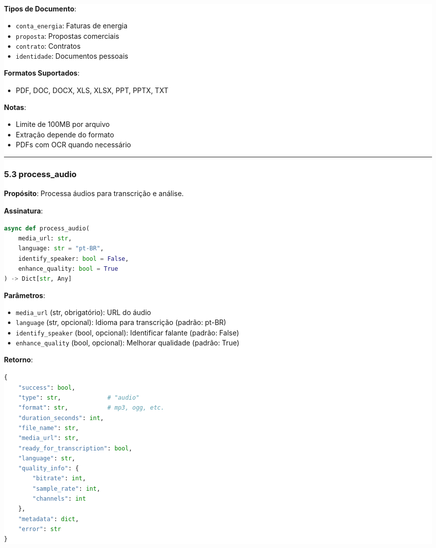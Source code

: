 **Tipos de Documento**:
- `conta_energia`: Faturas de energia
- `proposta`: Propostas comerciais
- `contrato`: Contratos
- `identidade`: Documentos pessoais

**Formatos Suportados**:
- PDF, DOC, DOCX, XLS, XLSX, PPT, PPTX, TXT

**Notas**:
- Limite de 100MB por arquivo
- Extração depende do formato
- PDFs com OCR quando necessário

---

### 5.3 process_audio

**Propósito**: Processa áudios para transcrição e análise.

**Assinatura**:
```python
async def process_audio(
    media_url: str,
    language: str = "pt-BR",
    identify_speaker: bool = False,
    enhance_quality: bool = True
) -> Dict[str, Any]
```

**Parâmetros**:
- `media_url` (str, obrigatório): URL do áudio
- `language` (str, opcional): Idioma para transcrição (padrão: pt-BR)
- `identify_speaker` (bool, opcional): Identificar falante (padrão: False)
- `enhance_quality` (bool, opcional): Melhorar qualidade (padrão: True)

**Retorno**:
```python
{
    "success": bool,
    "type": str,             # "audio"
    "format": str,           # mp3, ogg, etc.
    "duration_seconds": int,
    "file_name": str,
    "media_url": str,
    "ready_for_transcription": bool,
    "language": str,
    "quality_info": {
        "bitrate": int,
        "sample_rate": int,
        "channels": int
    },
    "metadata": dict,
    "error": str
}
```
